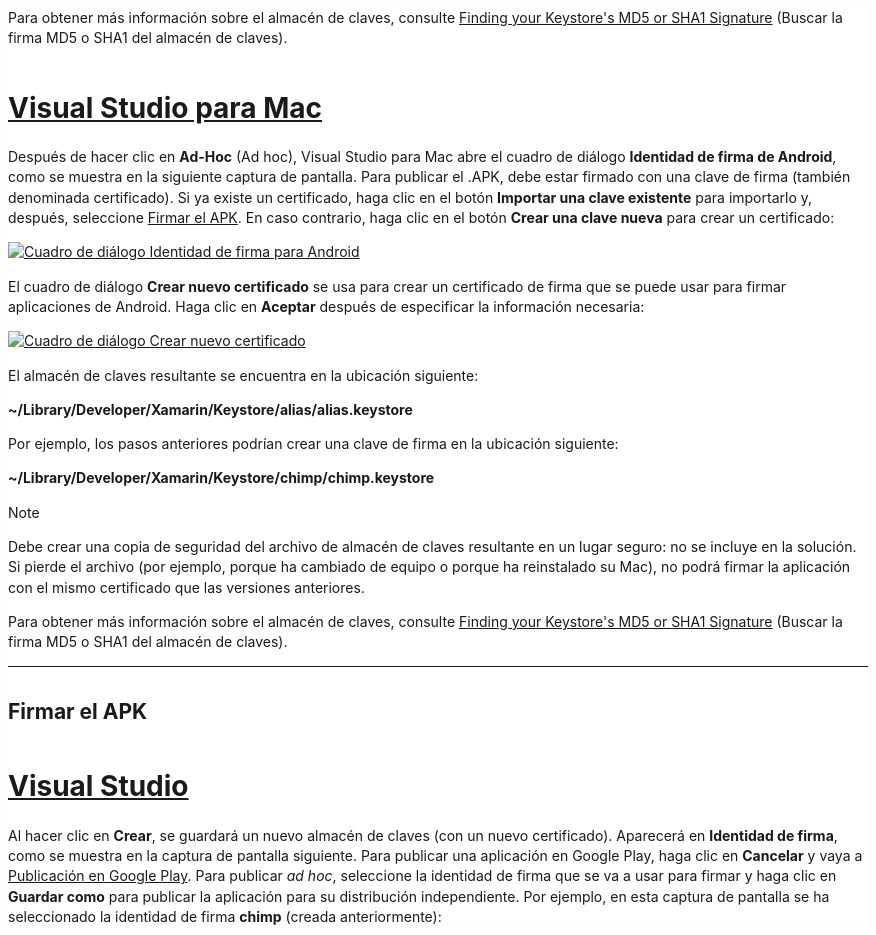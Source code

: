 Para obtener más información sobre el almacén de claves, consulte [Finding your Keystore's MD5 or SHA1 Signature](~/android/deploy-test/signing/keystore-signature.md) (Buscar la firma MD5 o SHA1 del almacén de claves).

# <a name="visual-studio-for-mactabvsmac"></a>[Visual Studio para Mac](#tab/vsmac)

Después de hacer clic en **Ad-Hoc** (Ad hoc), Visual Studio para Mac abre el cuadro de diálogo **Identidad de firma de Android**, como se muestra en la siguiente captura de pantalla. Para publicar el .APK, debe estar firmado con una clave de firma (también denominada certificado). Si ya existe un certificado, haga clic en el botón **Importar una clave existente** para importarlo y, después, seleccione [Firmar el APK](#signapkxs). En caso contrario, haga clic en el botón **Crear una clave nueva** para crear un certificado: 

[![Cuadro de diálogo Identidad de firma para Android](images/xs/02-android-signing-identity-sml.png)](images/xs/02-android-signing-identity.png#lightbox)

El cuadro de diálogo **Crear nuevo certificado** se usa para crear un certificado de firma que se puede usar para firmar aplicaciones de Android. Haga clic en **Aceptar** después de especificar la información necesaria:

[![Cuadro de diálogo Crear nuevo certificado](images/xs/03-create-new-certificate-sml.png)](images/xs/03-create-new-certificate.png#lightbox)

El almacén de claves resultante se encuentra en la ubicación siguiente:

**~/Library/Developer/Xamarin/Keystore/alias/alias.keystore**

Por ejemplo, los pasos anteriores podrían crear una clave de firma en la ubicación siguiente:

**~/Library/Developer/Xamarin/Keystore/chimp/chimp.keystore**


> [!NOTE]
> Debe crear una copia de seguridad del archivo de almacén de claves resultante en un lugar seguro: no se incluye en la solución. Si pierde el archivo (por ejemplo, porque ha cambiado de equipo o porque ha reinstalado su Mac), no podrá firmar la aplicación con el mismo certificado que las versiones anteriores.

Para obtener más información sobre el almacén de claves, consulte [Finding your Keystore's MD5 or SHA1 Signature](~/android/deploy-test/signing/keystore-signature.md) (Buscar la firma MD5 o SHA1 del almacén de claves).

-----

<a name="signapkvs" />

## <a name="sign-the-apk"></a>Firmar el APK

# <a name="visual-studiotabvswin"></a>[Visual Studio](#tab/vswin)

Al hacer clic en **Crear**, se guardará un nuevo almacén de claves (con un nuevo certificado). Aparecerá en **Identidad de firma**, como se muestra en la captura de pantalla siguiente. Para publicar una aplicación en Google Play, haga clic en **Cancelar** y vaya a [Publicación en Google Play](~/android/deploy-test/publishing/publishing-to-google-play/index.md).
Para publicar *ad hoc*, seleccione la identidad de firma que se va a usar para firmar y haga clic en **Guardar como** para publicar la aplicación para su distribución independiente. Por ejemplo, en esta captura de pantalla se ha seleccionado la identidad de firma **chimp** (creada anteriormente):
